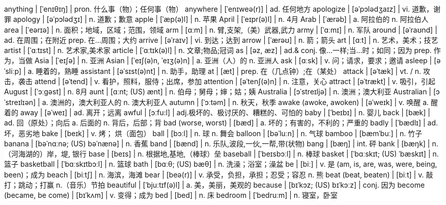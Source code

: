 anything                       | [ˈenɪθɪŋ]                            | pron. 什么事（物）；任何事（物）
anywhere                       | [ˈenɪweə(r)]                         | ad. 任何地方
apologize                      | [əˈpɔlədʒaɪz]                        | vi. 道歉，谢罪
apology                        | [əˈpɔlədʒɪ]                          | n. 道歉；歉意
apple                          | [ˈæp(ə)l]                            | n. 苹果
April                          | [ˈeɪpr(ə)l]                          | n. 4月
Arab                           | [ˈærəb]                              | a. 阿拉伯的 n. 阿拉伯人
area                           | [ˈeərɪə]                             | n. 面积；地域，区域；范围，领域
arm                            | [ɑːm]                                | n. 臂,支架,（美）武器,武力
army                           | [ˈɑːmɪ]                              | n. 军队
around                         | [əˈraʊnd]                            | ad. 在周围；在附近 prep. 在…周围；大约
arrive                         | [əˈraɪv]                             | vi. 到达；达到
arrow                          | [ˈærəʊ]                              | n. 箭；箭头
art                            | [ɑːt]                                | n. 艺术，美术；技艺
artist                         | [ˈɑːtɪst]                            | n. 艺术家,美术家
article                        | [ˈɑːtɪk(ə)l]                         | n. 文章;物品;冠词
as                             | [əz, æz]                             | ad.& conj. 像…一样;当…时；如同；因为 prep. 作为，当做
Asia                           | [ˈeɪʃə]                              | n. 亚洲
Asian                          | [ˈeɪʃ(ə)n, ˈeɪʒ(ə)n]                 | a. 亚洲（人）的 n. 亚洲人
ask                            | [ɑːsk]                               | v. 问；请求，要求；邀请
asleep                         | [əˈsliːp]                            | a. 睡着的，熟睡
assistant                      | [əˈsɪst(ə)nt]                        | n. 助手，助理
at                             | [æt]                                 | prep. 在（几点钟）;在（某处）
attack                         | [əˈtæk]                              | vt. / n. 攻击，袭击
attend                         | [əˈtend]                             | v. 看护，照料，服侍；出席，参加
attention                      | [əˈtenʃ(ə)n]                         | n. 注意，关心
attract                        | [əˈtrækt]                            | v. 吸引，引起
August                         | [ˈɔːɡəst]                            | n. 8月
aunt                           | [ɑːnt; (US) ænt]                     | n. 伯母；舅母；婶；姑；姨
Australia                      | [ɔˈstreɪljə]                         | n. 澳洲；澳大利亚
Australian                     | [ɔˈstreɪlɪən]                        | a. 澳洲的，澳大利亚人的 n. 澳大利亚人
autumn                         | [ˈɔːtəm]                             | n. 秋天，秋季
awake (awoke, awoken)          | [əˈweɪk]                             | v. 唤醒 a. 醒着的
away                           | [əˈweɪ]                              | ad. 离开；远离
awful                          | [ɔːfu:l]                             | adj.极坏的、极讨厌的、糟糕的、可怕的
baby                           | [ˈbeɪbɪ]                             | n. 婴儿
back                           | [bæk]                                | ad. 回（原处）；向后 a. 后面的 n. 背后，后部；背
bad (worse, worst)             | [bæd]                                | a. 坏的；有害的，不利的；严重的
badly                          | [ˈbædlɪ]                             | ad. 坏，恶劣地
bake                           | [beɪk]                               | v. 烤； 烘（面包）
ball                           | [bɔːl]                               | n. 球 n. 舞会
balloon                        | [bəˈluːn]                            | n. 气球
bamboo                         | [bæmˈbuː]                            | n. 竹子
banana                         | [bəˈnɑːnə; (US) bəˈnænə]             | n. 香蕉
band                           | [bænd]                               | n. 乐队,波段,一伙,一帮,带(状物)
bang                           | [bæŋ]                                | int. 砰
bank                           | [bæŋk]                               | n.（河海湖的）岸，堤, 银行
base                           | [beɪs]                               | n. 根据地,基地,（棒球）垒
baseball                       | [ˈbeɪsbɔːl]                          | n. 棒球
basket                         | [ˈbɑːskɪt; (US) ˈbæskɪt]             | n. 篮子
basketball                     | [ˈbɑːskɪtbɔːl]                       | n. 篮球
bath                           | [bɑːθ; (US) bæθ]                     | n. 洗澡；浴室；澡盆
be                             | [biː]                                | v. 是 (am, is, are, was, were, being, been)；成为
beach                          | [biːtʃ]                              | n. 海滨，海滩
bear                           | [beə(r)]                             | v. 承受，负担，承担；忍受；容忍 n. 熊
beat (beat, beaten)            | [biːt]                               | v. 敲打；跳动；打赢 n.（音乐）节拍
beautiful                      | [ˈbjuːtɪf(ə)l]                       | a. 美，美丽，美观的
because                        | [bɪˈkɔz; (US) bɪˈkɔːz]               | conj. 因为
become (became, be come)       | [bɪˈkʌm]                             | v. 变得；成为
bed                            | [bed]                                | n. 床
bedroom                        | [ˈbedruːm]                           | n. 寝室，卧室